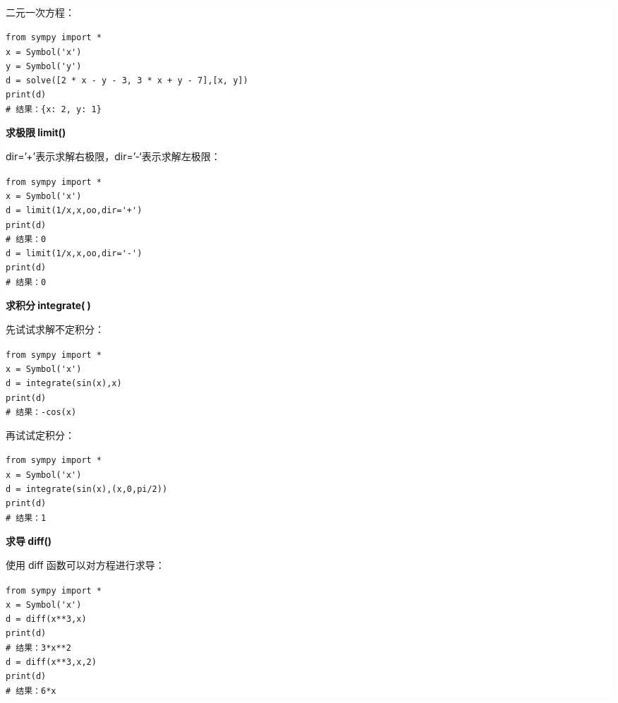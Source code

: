 二元一次方程：

```
from sympy import *
x = Symbol('x')
y = Symbol('y')
d = solve([2 * x - y - 3, 3 * x + y - 7],[x, y])
print(d)
# 结果：{x: 2, y: 1}
```

**求极限 limit()**

dir=’+’表示求解右极限，dir=’-‘表示求解左极限：

```
from sympy import *
x = Symbol('x')
d = limit(1/x,x,oo,dir='+')
print(d)
# 结果：0
d = limit(1/x,x,oo,dir='-')
print(d)
# 结果：0
```

**求积分 integrate( )**

先试试求解不定积分：

```
from sympy import *
x = Symbol('x')
d = integrate(sin(x),x)
print(d)
# 结果：-cos(x)
```

再试试定积分：

```
from sympy import *
x = Symbol('x')
d = integrate(sin(x),(x,0,pi/2))
print(d)
# 结果：1
```

**求导 diff()**

使用 diff 函数可以对方程进行求导：

```
from sympy import *
x = Symbol('x')
d = diff(x**3,x)
print(d)
# 结果：3*x**2
d = diff(x**3,x,2)
print(d)
# 结果：6*x
```
